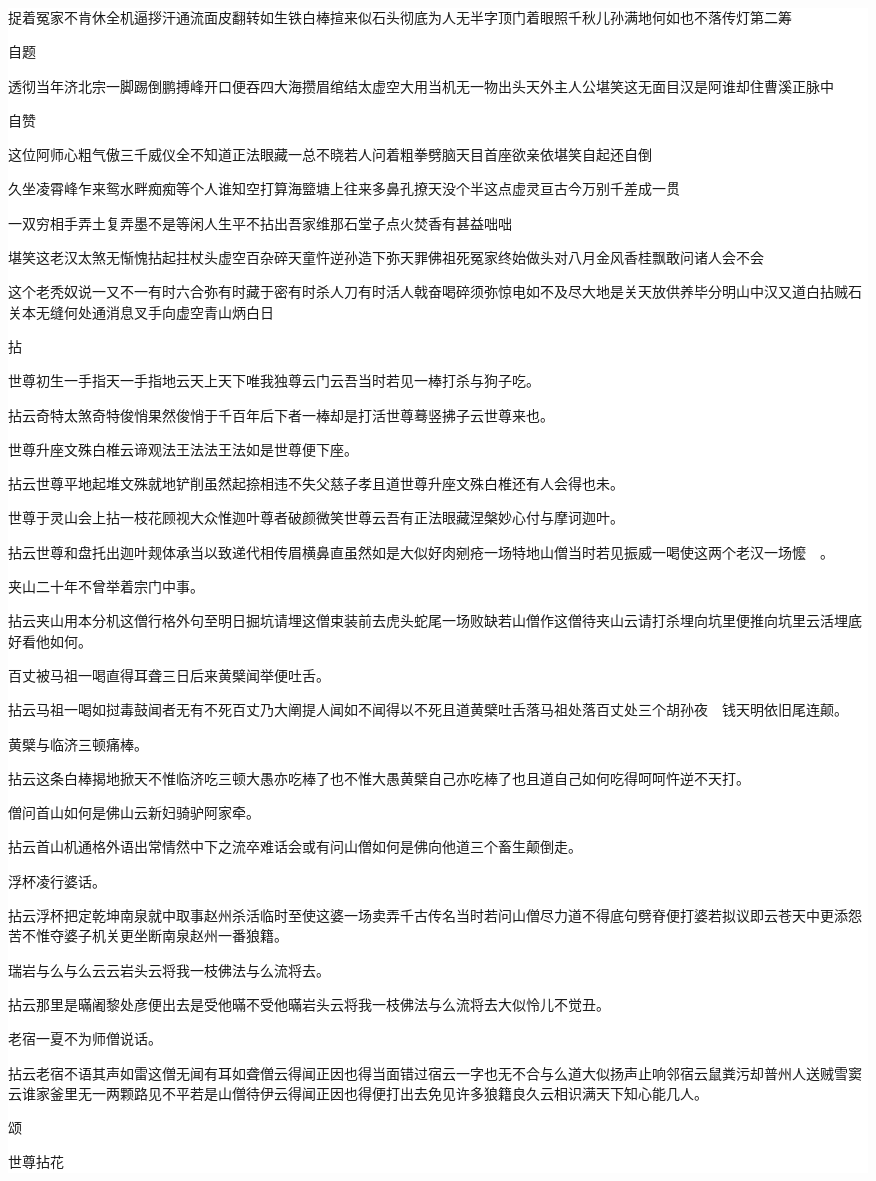 捉着冤家不肯休全机逼拶汗通流面皮翻转如生铁白棒揎来似石头彻底为人无半字顶门着眼照千秋儿孙满地何如也不落传灯第二筹  

自题  

透彻当年济北宗一脚踢倒鹏搏峰开口便吞四大海攒眉绾结太虚空大用当机无一物出头天外主人公堪笑这无面目汉是阿谁却住曹溪正脉中  

自赞  

这位阿师心粗气傲三千威仪全不知道正法眼藏一总不晓若人问着粗拳劈脑天目首座欲亲依堪笑自起还自倒  

久坐凌霄峰乍来鸳水畔痴痴等个人谁知空打算海盬塘上往来多鼻孔撩天没个半这点虚灵亘古今万别千差成一贯  

一双穷相手弄土复弄墨不是等闲人生平不拈出吾家维那石堂子点火焚香有甚益咄咄  

堪笑这老汉太煞无惭愧拈起拄杖头虚空百杂碎天童忤逆孙造下弥天罪佛祖死冤家终始做头对八月金风香桂飘敢问诸人会不会  

这个老秃奴说一又不一有时六合弥有时藏于密有时杀人刀有时活人戟奋喝碎须弥惊电如不及尽大地是关天放供养毕分明山中汉又道白拈贼石关本无缝何处通消息叉手向虚空青山炳白日  

拈  

世尊初生一手指天一手指地云天上天下唯我独尊云门云吾当时若见一棒打杀与狗子吃。  

拈云奇特太煞奇特俊悄果然俊悄于千百年后下者一棒却是打活世尊蓦竖拂子云世尊来也。  

世尊升座文殊白椎云谛观法王法法王法如是世尊便下座。  

拈云世尊平地起堆文殊就地铲削虽然起捺相违不失父慈子孝且道世尊升座文殊白椎还有人会得也未。  

世尊于灵山会上拈一枝花顾视大众惟迦叶尊者破颜微笑世尊云吾有正法眼藏涅槃妙心付与摩诃迦叶。  

拈云世尊和盘托出迦叶觌体承当以致递代相传眉横鼻直虽然如是大似好肉剜疮一场特地山僧当时若见振威一喝使这两个老汉一场懡　。  

夹山二十年不曾举着宗门中事。  

拈云夹山用本分机这僧行格外句至明日掘坑请埋这僧束装前去虎头蛇尾一场败缺若山僧作这僧待夹山云请打杀埋向坑里便推向坑里云活埋底好看他如何。  

百丈被马祖一喝直得耳聋三日后来黄檗闻举便吐舌。  

拈云马祖一喝如挝毒鼓闻者无有不死百丈乃大阐提人闻如不闻得以不死且道黄檗吐舌落马祖处落百丈处三个胡孙夜　钱天明依旧尾连颠。  

黄檗与临济三顿痛棒。  

拈云这条白棒揭地掀天不惟临济吃三顿大愚亦吃棒了也不惟大愚黄檗自己亦吃棒了也且道自己如何吃得呵呵忤逆不天打。  

僧问首山如何是佛山云新妇骑驴阿家牵。  

拈云首山机通格外语出常情然中下之流卒难话会或有问山僧如何是佛向他道三个畜生颠倒走。  

浮杯凌行婆话。  

拈云浮杯把定乾坤南泉就中取事赵州杀活临时至使这婆一场卖弄千古传名当时若问山僧尽力道不得底句劈脊便打婆若拟议即云苍天中更添怨苦不惟夺婆子机关更坐断南泉赵州一番狼籍。  

瑞岩与么与么云云岩头云将我一枝佛法与么流将去。  

拈云那里是暪阇黎处彦便出去是受他暪不受他暪岩头云将我一枝佛法与么流将去大似怜儿不觉丑。  

老宿一夏不为师僧说话。  

拈云老宿不语其声如雷这僧无闻有耳如聋僧云得闻正因也得当面错过宿云一字也无不合与么道大似扬声止响邻宿云鼠粪污却普州人送贼雪窦云谁家釜里无一两颗路见不平若是山僧待伊云得闻正因也得便打出去免见许多狼籍良久云相识满天下知心能几人。  

颂  

世尊拈花  
